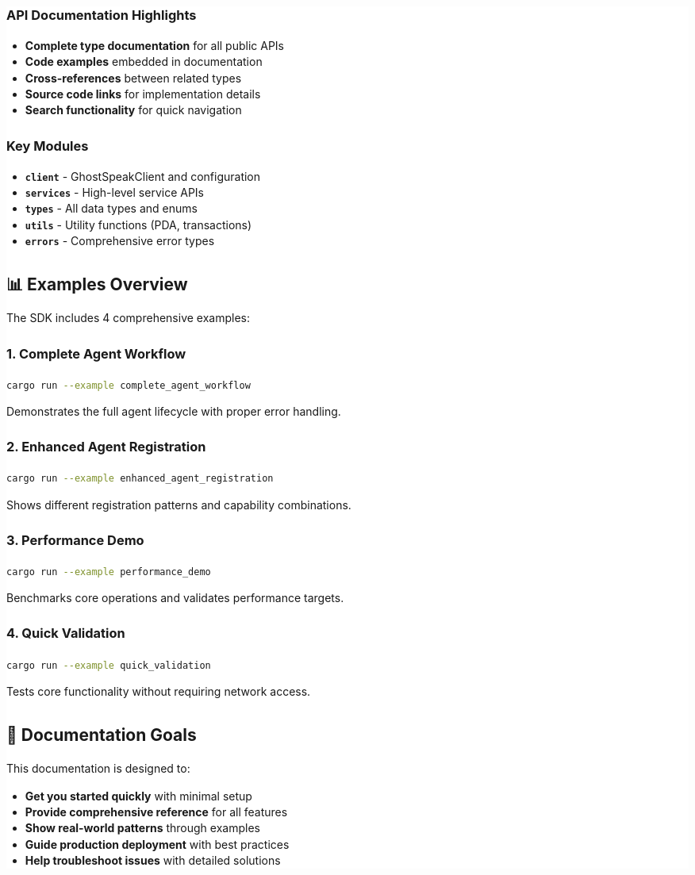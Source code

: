 ### API Documentation Highlights

- **Complete type documentation** for all public APIs
- **Code examples** embedded in documentation
- **Cross-references** between related types
- **Source code links** for implementation details
- **Search functionality** for quick navigation

### Key Modules

- **`client`** - GhostSpeakClient and configuration
- **`services`** - High-level service APIs
- **`types`** - All data types and enums
- **`utils`** - Utility functions (PDA, transactions)
- **`errors`** - Comprehensive error types

## 📊 Examples Overview

The SDK includes 4 comprehensive examples:

### 1. Complete Agent Workflow
```bash
cargo run --example complete_agent_workflow
```
Demonstrates the full agent lifecycle with proper error handling.

### 2. Enhanced Agent Registration  
```bash
cargo run --example enhanced_agent_registration
```
Shows different registration patterns and capability combinations.

### 3. Performance Demo
```bash
cargo run --example performance_demo
```
Benchmarks core operations and validates performance targets.

### 4. Quick Validation
```bash
cargo run --example quick_validation
```
Tests core functionality without requiring network access.

## 🎯 Documentation Goals

This documentation is designed to:

- **Get you started quickly** with minimal setup
- **Provide comprehensive reference** for all features
- **Show real-world patterns** through examples
- **Guide production deployment** with best practices
- **Help troubleshoot issues** with detailed solutions
